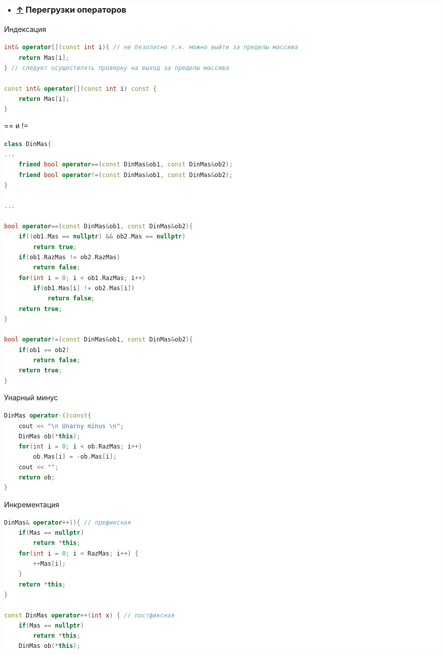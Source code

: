- ### [↑](#Содержание) Перегрузки операторов <a name="11"></a> 
Индексация
```cpp
int& operator[](const int i){ // не безопасно т.к. можно выйти за пределы массива
    return Mas[i];
} // следует осуществлять проверку на выход за пределы массива

const int& operator[](const int i) const {
    return Mas[i];
}
```
== и !=
```cpp
class DinMas{
...
    friend bool operator==(const DinMas&ob1, const DinMas&ob2);
    friend bool operator!=(const DinMas&ob1, const DinMas&ob2);
}

...

bool operator==(const DinMas&ob1, const DinMas&ob2){
    if((ob1.Mas == nullptr) && ob2.Mas == nullptr)
        return true;
    if(ob1.RazMas != ob2.RazMas)
        return false;
    for(int i = 0; i < ob1.RazMas; i++)
        if(ob1.Mas[i] != ob2.Mas[i])
            return false;
    return true;
}

bool operator!=(const DinMas&ob1, const DinMas&ob2){
    if(ob1 == ob2)
        return false;
    return true;
}
```

Унарный минус
```cpp
DinMas operator-()const{
    cout << "\n Unarny minus \n";
    DinMas ob(*this);
    for(int i = 0; i < ob.RazMas; i++)
        ob.Mas[i] = -ob.Mas[i];
    cout << "";
    return ob;
}
```
Инкрементация
```cpp
DinMas& operator++(){ // префиксная
    if(Mas == nullptr)
        return *this;
    for(int i = 0; i < RazMas; i++) {
        ++Mas[i];
    }
    return *this;
}

const DinMas operator++(int x) { // постфиксная
    if(Mas == nullptr)
        return *this;
    DinMas ob(*this);
```